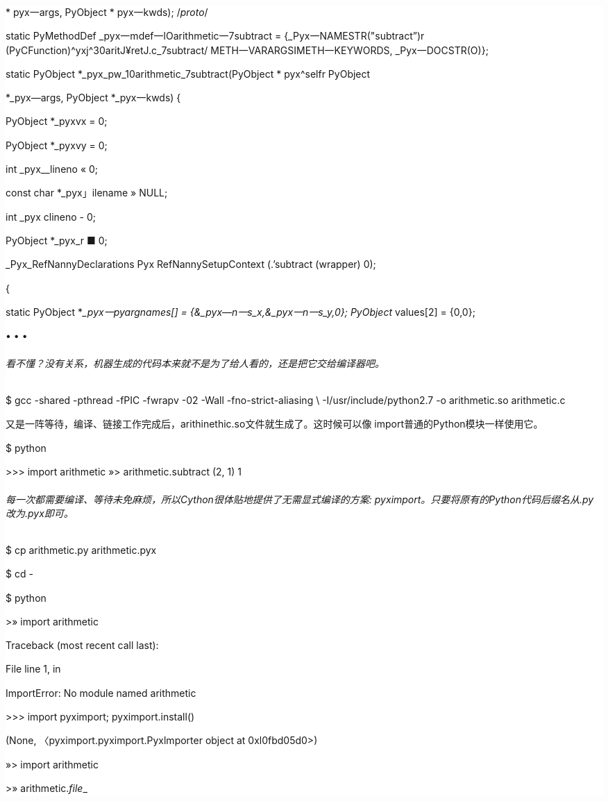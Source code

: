 \* pyx一args, PyObject * pyx一kwds); /*proto*/

static PyMethodDef _pyx一mdef一lOarithmetic一7subtract = {_Pyx一NAMESTR("subtract”)r (PyCFunction)^yxj^30aritJ¥retJ.c_7subtract/ METH一VARARGSIMETH一KEYWORDS, _Pyx一DOCSTR(O)};

static PyObject *_pyx_pw_10arithmetic_7subtract(PyObject * pyx^selfr PyObject

*_pyx—args, PyObject *_pyx一kwds) {

PyObject *_pyxvx = 0;

PyObject *_pyxvy = 0;

int _pyx__lineno « 0;

const char *_pyx」ilename » NULL;

int _pyx clineno - 0;

PyObject *_pyx_r ■ 0;

_Pyx_RefNannyDeclarations Pyx RefNannySetupContext (.’subtract (wrapper) 0);

{

static PyObject **_pyx一pyargnames[] = {&_pyx—n一s_x,&_pyx一n一s_y,0}; PyObject* values[2] = {0,0};

• • •

###### 看不懂？没有关系，机器生成的代码本来就不是为了给人看的，还是把它交给编译器吧。

$ gcc -shared -pthread -fPIC -fwrapv -02 -Wall -fno-strict-aliasing \ -I/usr/include/python2.7 -o arithmetic.so arithmetic.c

又是一阵等待，编译、链接工作完成后，arithinethic.so文件就生成了。这时候可以像 import普通的Python模块一样使用它。

$ python

\>>> import arithmetic »> arithmetic.subtract (2, 1) 1

###### 每一次都需要编译、等待未免麻烦，所以Cython很体贴地提供了无需显式编译的方案: pyximport。只要将原有的Python代码后缀名从.py改为.pyx即可。

$ cp arithmetic.py arithmetic.pyx

$ cd -

$ python

\>» import arithmetic

Traceback (most recent call last):

File    line    1, in <module>

ImportError: No module named arithmetic

\>>> import pyximport; pyximport.install()

(None, 〈pyximport.pyximport.Pyxlmporter object at 0xl0fbd05d0>)

»> import arithmetic

\>» arithmetic._file__
